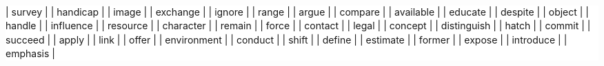 |               survey               |
|              handicap              |
|                image               |
|              exchange              |
|               ignore               |
|                range               |
|                argue               |
|               compare              |
|              available             |
|               educate              |
|               despite              |
|               object               |
|               handle               |
|              influence             |
|              resource              |
|              character             |
|               remain               |
|                force               |
|               contact              |
|                legal               |
|               concept              |
|             distinguish            |
|                hatch               |
|               commit               |
|               succeed              |
|                apply               |
|                link                |
|                offer               |
|             environment            |
|               conduct              |
|                shift               |
|               define               |
|              estimate              |
|               former               |
|               expose               |
|              introduce             |
|              emphasis              |